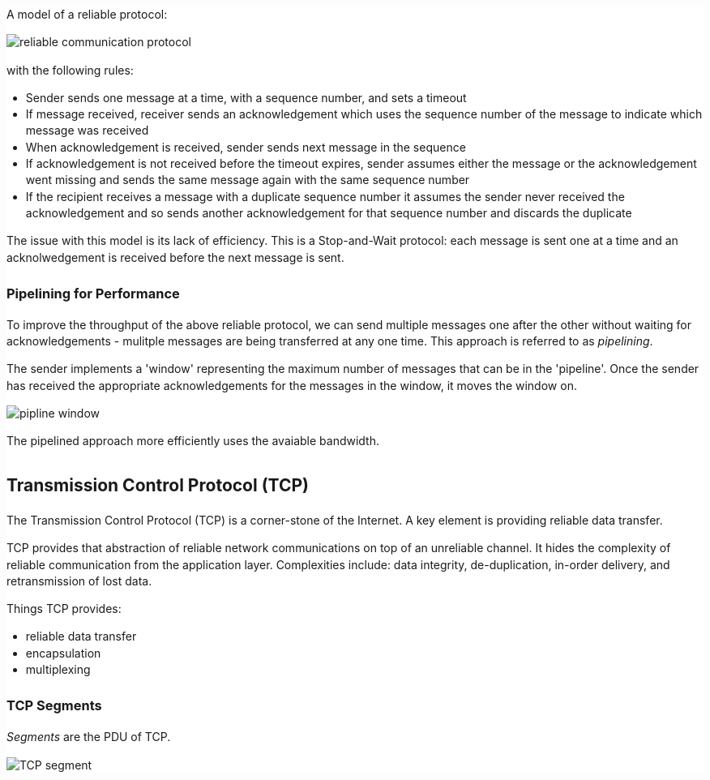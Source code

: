 A model of a reliable protocol:

![reliable communication protocol][reliable_protocol_model]

[reliable_protocol_model]: https://da77jsbdz4r05.cloudfront.net/images/ls170/transport-reliability-acknowledgement-sequence-number.png

with the following rules:
- Sender sends one message at a time, with a sequence number, and sets a timeout
- If message received, receiver sends an acknowledgement which uses the sequence number of the message to indicate which message was received
- When acknowledgement is received, sender sends next message in the sequence
- If acknowledgement is not received before the timeout expires, sender assumes either the message or the acknowledgement went missing and sends the same message again with the same sequence number
- If the recipient receives a message with a duplicate sequence number it assumes the sender never received the acknowledgement and so sends another acknowledgement for that sequence number and discards the duplicate


The issue with this model is its lack of efficiency. This is a Stop-and-Wait protocol: each message is sent one at a time and an acknolwedgement is received before the next message is sent.

### Pipelining for Performance

To improve the throughput of the above reliable protocol, we can send multiple messages one after the other without waiting for acknowledgements - mulitple messages are being transferred at any one time. This approach is referred to as *pipelining*. 

The sender implements a 'window' representing the maximum number of messages that can be in the 'pipeline'. Once the sender has received the appropriate acknowledgements for the messages in the window, it moves the window on.

![pipline window][pipeline_window]

[pipeline_window]: https://da77jsbdz4r05.cloudfront.net/images/ls170/transport-reliability-windowing.png

The pipelined approach more efficiently uses the avaiable bandwidth. 


## Transmission Control Protocol (TCP)

The Transmission Control Protocol (TCP) is a corner-stone of the Internet. A key element is providing reliable data transfer. 

TCP provides that abstraction of reliable network communications on top of an unreliable channel. It hides the complexity of reliable communication from the application layer. Complexities include: data integrity, de-duplication, in-order delivery, and retransmission of lost data. 

Things TCP provides:
- reliable data transfer
- encapsulation
- multiplexing

### TCP Segments

*Segments* are the PDU of TCP. 

![TCP segment][tcp_segment]


[connectionless]: https://da77jsbdz4r05.cloudfront.net/images/ls170/transport-comms-between-processes-connectionless.png
[connection-oriented]: https://da77jsbdz4r05.cloudfront.net/images/ls170/transport-comms-between-processes-connection-oriented.png
[tcp_segment]: https://da77jsbdz4r05.cloudfront.net/images/ls170/transport-layer-tcp-segment.png
[tcp_header]: https://da77jsbdz4r05.cloudfront.net/images/ls170/transport-tcp-segment-header.png
[tcp_three_way_handshake]: https://da77jsbdz4r05.cloudfront.net/images/ls170/transport-tcp-thre-way-handshake-data-delay.png
[udp_header]: https://da77jsbdz4r05.cloudfront.net/images/ls170/transport-udp-datagram-header.png
